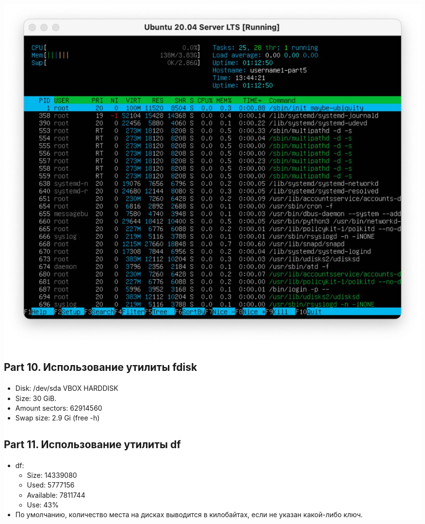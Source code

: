 ![htop_add](screenshots/part9/8.jpeg)

## Part 10. Использование утилиты fdisk
- Disk: /dev/sda VBOX HARDDISK
- Size: 30 GiB.
- Amount sectors: 62914560
- Swap size: 2.9 Gi (free -h)

## Part 11. Использование утилиты df
- df:
    - Size: 14339080
    - Used: 5777156
    - Available: 7811744
    - Use: 43%
- По умолчанию, количество места на дисках выводится в килобайтах, если не указан какой-либо ключ.

